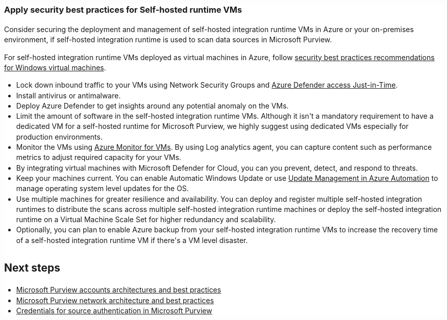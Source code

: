 ### Apply security best practices for Self-hosted runtime VMs

Consider securing the deployment and management of self-hosted integration runtime VMs in Azure or your on-premises environment, if self-hosted integration runtime is used to scan data sources in Microsoft Purview.  

For self-hosted integration runtime VMs deployed as virtual machines in Azure, follow [security best practices recommendations for Windows virtual machines](../virtual-machines/security-recommendations.md).

- Lock down inbound traffic to your VMs using Network Security Groups and [Azure Defender access Just-in-Time](../defender-for-cloud/just-in-time-access-usage.md).
- Install antivirus or antimalware.  
- Deploy Azure Defender to get insights around any potential anomaly on the VMs. 
- Limit the amount of software in the self-hosted integration runtime VMs. Although it isn't a mandatory requirement to have a dedicated VM for a self-hosted runtime for Microsoft Purview, we highly suggest using dedicated VMs especially for production environments. 
- Monitor the VMs using [Azure Monitor for VMs](../azure-monitor/vm/vminsights-overview.md). By using Log analytics agent, you can capture content such as performance metrics to adjust required capacity for your VMs. 
- By integrating virtual machines with Microsoft Defender for Cloud, you can you prevent, detect, and respond to threats.
- Keep your machines current. You can enable Automatic Windows Update or use [Update Management in Azure Automation](../automation/update-management/overview.md) to manage operating system level updates for the OS. 
- Use multiple machines for greater resilience and availability. You can deploy and register multiple self-hosted integration runtimes to distribute the scans across multiple self-hosted integration runtime machines or deploy the self-hosted integration runtime on a Virtual Machine Scale Set for higher redundancy and scalability. 
- Optionally, you can plan to enable Azure backup from your self-hosted integration runtime VMs to increase the recovery time of a self-hosted integration runtime VM if there's a VM level disaster.

## Next steps
- [Microsoft Purview accounts architectures and best practices](concept-best-practices-accounts.md)
- [Microsoft Purview network architecture and best practices](concept-best-practices-network.md)
- [Credentials for source authentication in Microsoft Purview](manage-credentials.md)
